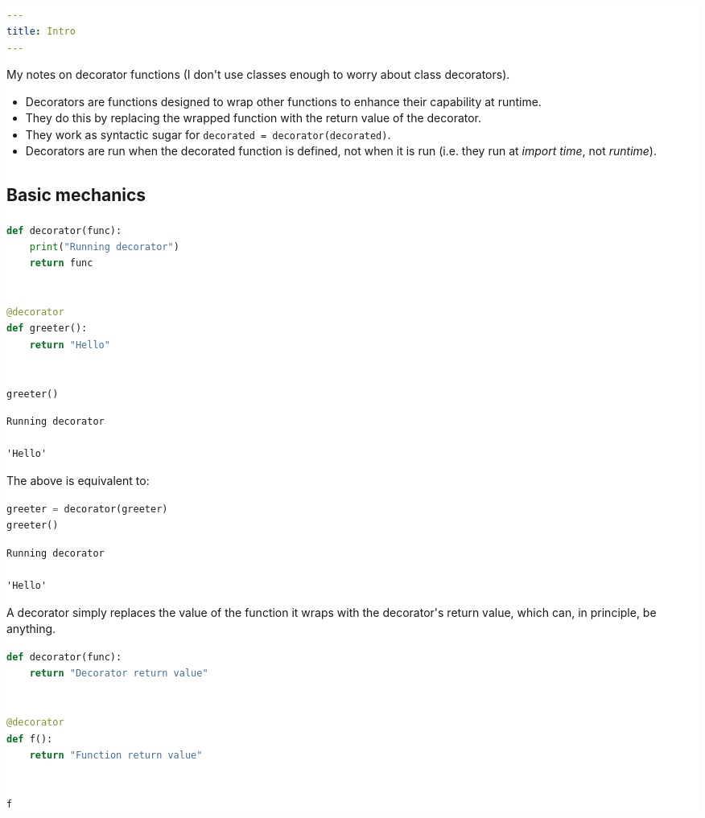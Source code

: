 ```yaml
---
title: Intro
---
```


My notes on decorator functions (I don't use classes enough to worry about class decorators).

-   Decorators are functions designed to wrap other functions to enhance their capability at runtime.
-   They do this by replacing the wrapped function with the return value of the decorator.
-   They work as syntactic sugar for `decorated = decorator(decorated)`.
-   Decorators are run when the decorated function is defined, not when it is run (i.e. they run at *import time*, not *runtime*).

## Basic mechanics

``` python
def decorator(func):
    print("Running decorator")
    return func


@decorator
def greeter():
    return "Hello"


greeter()
```

    Running decorator

    'Hello'

The above is equivalent to:

``` python
greeter = decorator(greeter)
greeter()
```

    Running decorator

    'Hello'

A decorator simply replaces the value of the function it wraps with the decorator's return value, which can, in principle, be anything.

``` python
def decorator(func):
    return "Decorator return value"


@decorator
def f():
    return "Function return value"


f
```
